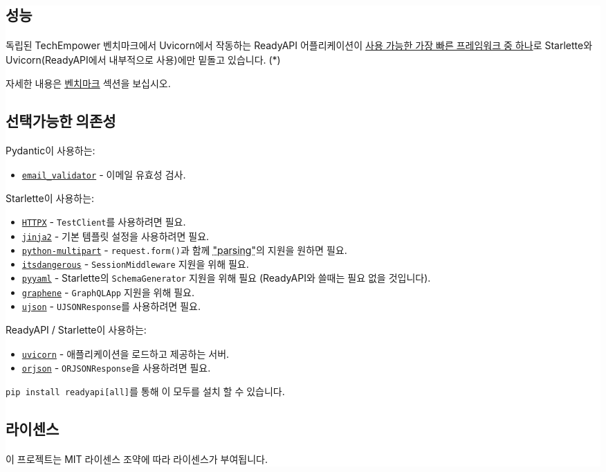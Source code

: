 ## 성능

독립된 TechEmpower 벤치마크에서 Uvicorn에서 작동하는 ReadyAPI 어플리케이션이 <a href="https://www.techempower.com/benchmarks/#section=test&runid=7464e520-0dc2-473d-bd34-dbdfd7e85911&hw=ph&test=query&l=zijzen-7" class="external-link" target="_blank">사용 가능한 가장 빠른 프레임워크 중 하나</a>로 Starlette와 Uvicorn(ReadyAPI에서 내부적으로 사용)에만 밑돌고 있습니다. (*)

자세한 내용은 <a href="https://readyapi.khulnasoft.com/benchmarks/" class="internal-link" target="_blank">벤치마크</a> 섹션을 보십시오.

## 선택가능한 의존성

Pydantic이 사용하는:

* <a href="https://github.com/JoshData/python-email-validator" target="_blank"><code>email_validator</code></a> - 이메일 유효성 검사.

Starlette이 사용하는:

* <a href="https://www.python-httpx.org" target="_blank"><code>HTTPX</code></a> - `TestClient`를 사용하려면 필요.
* <a href="http://jinja.pocoo.org" target="_blank"><code>jinja2</code></a> - 기본 템플릿 설정을 사용하려면 필요.
* <a href="https://andrew-d.github.io/python-multipart/" target="_blank"><code>python-multipart</code></a> - `request.form()`과 함께 <abbr title="HTTP 요청에서 파이썬 데이터로 가는 문자열 변환">"parsing"</abbr>의 지원을 원하면 필요.
* <a href="https://pythonhosted.org/itsdangerous/" target="_blank"><code>itsdangerous</code></a> - `SessionMiddleware` 지원을 위해 필요.
* <a href="https://pyyaml.org/wiki/PyYAMLDocumentation" target="_blank"><code>pyyaml</code></a> - Starlette의 `SchemaGenerator` 지원을 위해 필요 (ReadyAPI와 쓸때는 필요 없을 것입니다).
* <a href="https://graphene-python.org/" target="_blank"><code>graphene</code></a> - `GraphQLApp` 지원을 위해 필요.
* <a href="https://github.com/esnme/ultrajson" target="_blank"><code>ujson</code></a> - `UJSONResponse`를 사용하려면 필요.

ReadyAPI / Starlette이 사용하는:

* <a href="http://www.uvicorn.org" target="_blank"><code>uvicorn</code></a> - 애플리케이션을 로드하고 제공하는 서버.
* <a href="https://github.com/ijl/orjson" target="_blank"><code>orjson</code></a> - `ORJSONResponse`을 사용하려면 필요.

`pip install readyapi[all]`를 통해 이 모두를 설치 할 수 있습니다.

## 라이센스

이 프로젝트는 MIT 라이센스 조약에 따라 라이센스가 부여됩니다.
